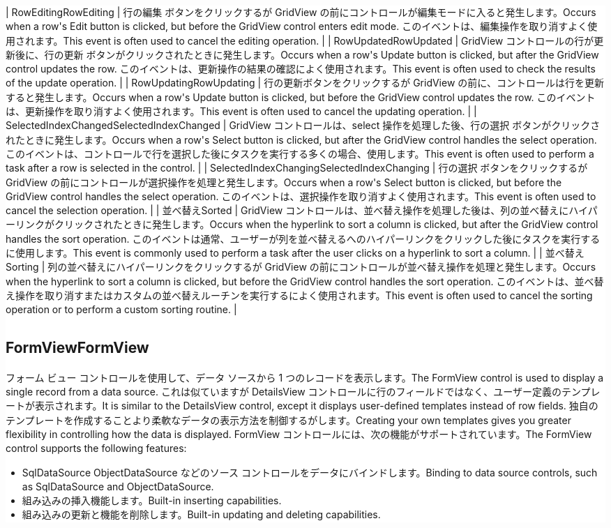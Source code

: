 | <span data-ttu-id="c4b42-359">RowEditing</span><span class="sxs-lookup"><span data-stu-id="c4b42-359">RowEditing</span></span> | <span data-ttu-id="c4b42-360">行の編集 ボタンをクリックするが GridView の前にコントロールが編集モードに入ると発生します。</span><span class="sxs-lookup"><span data-stu-id="c4b42-360">Occurs when a row's Edit button is clicked, but before the GridView control enters edit mode.</span></span> <span data-ttu-id="c4b42-361">このイベントは、編集操作を取り消すよく使用されます。</span><span class="sxs-lookup"><span data-stu-id="c4b42-361">This event is often used to cancel the editing operation.</span></span> |
| <span data-ttu-id="c4b42-362">RowUpdated</span><span class="sxs-lookup"><span data-stu-id="c4b42-362">RowUpdated</span></span> | <span data-ttu-id="c4b42-363">GridView コントロールの行が更新後に、行の更新 ボタンがクリックされたときに発生します。</span><span class="sxs-lookup"><span data-stu-id="c4b42-363">Occurs when a row's Update button is clicked, but after the GridView control updates the row.</span></span> <span data-ttu-id="c4b42-364">このイベントは、更新操作の結果の確認によく使用されます。</span><span class="sxs-lookup"><span data-stu-id="c4b42-364">This event is often used to check the results of the update operation.</span></span> |
| <span data-ttu-id="c4b42-365">RowUpdating</span><span class="sxs-lookup"><span data-stu-id="c4b42-365">RowUpdating</span></span> | <span data-ttu-id="c4b42-366">行の更新ボタンをクリックするが GridView の前に、コントロールは行を更新すると発生します。</span><span class="sxs-lookup"><span data-stu-id="c4b42-366">Occurs when a row's Update button is clicked, but before the GridView control updates the row.</span></span> <span data-ttu-id="c4b42-367">このイベントは、更新操作を取り消すよく使用されます。</span><span class="sxs-lookup"><span data-stu-id="c4b42-367">This event is often used to cancel the updating operation.</span></span> |
| <span data-ttu-id="c4b42-368">SelectedIndexChanged</span><span class="sxs-lookup"><span data-stu-id="c4b42-368">SelectedIndexChanged</span></span> | <span data-ttu-id="c4b42-369">GridView コントロールは、select 操作を処理した後、行の選択 ボタンがクリックされたときに発生します。</span><span class="sxs-lookup"><span data-stu-id="c4b42-369">Occurs when a row's Select button is clicked, but after the GridView control handles the select operation.</span></span> <span data-ttu-id="c4b42-370">このイベントは、コントロールで行を選択した後にタスクを実行する多くの場合、使用します。</span><span class="sxs-lookup"><span data-stu-id="c4b42-370">This event is often used to perform a task after a row is selected in the control.</span></span> |
| <span data-ttu-id="c4b42-371">SelectedIndexChanging</span><span class="sxs-lookup"><span data-stu-id="c4b42-371">SelectedIndexChanging</span></span> | <span data-ttu-id="c4b42-372">行の選択 ボタンをクリックするが GridView の前にコントロールが選択操作を処理と発生します。</span><span class="sxs-lookup"><span data-stu-id="c4b42-372">Occurs when a row's Select button is clicked, but before the GridView control handles the select operation.</span></span> <span data-ttu-id="c4b42-373">このイベントは、選択操作を取り消すよく使用されます。</span><span class="sxs-lookup"><span data-stu-id="c4b42-373">This event is often used to cancel the selection operation.</span></span> |
| <span data-ttu-id="c4b42-374">並べ替え</span><span class="sxs-lookup"><span data-stu-id="c4b42-374">Sorted</span></span> | <span data-ttu-id="c4b42-375">GridView コントロールは、並べ替え操作を処理した後は、列の並べ替えにハイパーリンクがクリックされたときに発生します。</span><span class="sxs-lookup"><span data-stu-id="c4b42-375">Occurs when the hyperlink to sort a column is clicked, but after the GridView control handles the sort operation.</span></span> <span data-ttu-id="c4b42-376">このイベントは通常、ユーザーが列を並べ替えるへのハイパーリンクをクリックした後にタスクを実行するに使用します。</span><span class="sxs-lookup"><span data-stu-id="c4b42-376">This event is commonly used to perform a task after the user clicks on a hyperlink to sort a column.</span></span> |
| <span data-ttu-id="c4b42-377">並べ替え</span><span class="sxs-lookup"><span data-stu-id="c4b42-377">Sorting</span></span> | <span data-ttu-id="c4b42-378">列の並べ替えにハイパーリンクをクリックするが GridView の前にコントロールが並べ替え操作を処理と発生します。</span><span class="sxs-lookup"><span data-stu-id="c4b42-378">Occurs when the hyperlink to sort a column is clicked, but before the GridView control handles the sort operation.</span></span> <span data-ttu-id="c4b42-379">このイベントは、並べ替え操作を取り消すまたはカスタムの並べ替えルーチンを実行するによく使用されます。</span><span class="sxs-lookup"><span data-stu-id="c4b42-379">This event is often used to cancel the sorting operation or to perform a custom sorting routine.</span></span> |

## <a name="formview"></a><span data-ttu-id="c4b42-380">FormView</span><span class="sxs-lookup"><span data-stu-id="c4b42-380">FormView</span></span>

<span data-ttu-id="c4b42-381">フォーム ビュー コントロールを使用して、データ ソースから 1 つのレコードを表示します。</span><span class="sxs-lookup"><span data-stu-id="c4b42-381">The FormView control is used to display a single record from a data source.</span></span> <span data-ttu-id="c4b42-382">これは似ていますが DetailsView コントロールに行のフィールドではなく、ユーザー定義のテンプレートが表示されます。</span><span class="sxs-lookup"><span data-stu-id="c4b42-382">It is similar to the DetailsView control, except it displays user-defined templates instead of row fields.</span></span> <span data-ttu-id="c4b42-383">独自のテンプレートを作成することより柔軟なデータの表示方法を制御するがします。</span><span class="sxs-lookup"><span data-stu-id="c4b42-383">Creating your own templates gives you greater flexibility in controlling how the data is displayed.</span></span> <span data-ttu-id="c4b42-384">FormView コントロールには、次の機能がサポートされています。</span><span class="sxs-lookup"><span data-stu-id="c4b42-384">The FormView control supports the following features:</span></span>

- <span data-ttu-id="c4b42-385">SqlDataSource ObjectDataSource などのソース コントロールをデータにバインドします。</span><span class="sxs-lookup"><span data-stu-id="c4b42-385">Binding to data source controls, such as SqlDataSource and ObjectDataSource.</span></span>
- <span data-ttu-id="c4b42-386">組み込みの挿入機能します。</span><span class="sxs-lookup"><span data-stu-id="c4b42-386">Built-in inserting capabilities.</span></span>
- <span data-ttu-id="c4b42-387">組み込みの更新と機能を削除します。</span><span class="sxs-lookup"><span data-stu-id="c4b42-387">Built-in updating and deleting capabilities.</span></span>